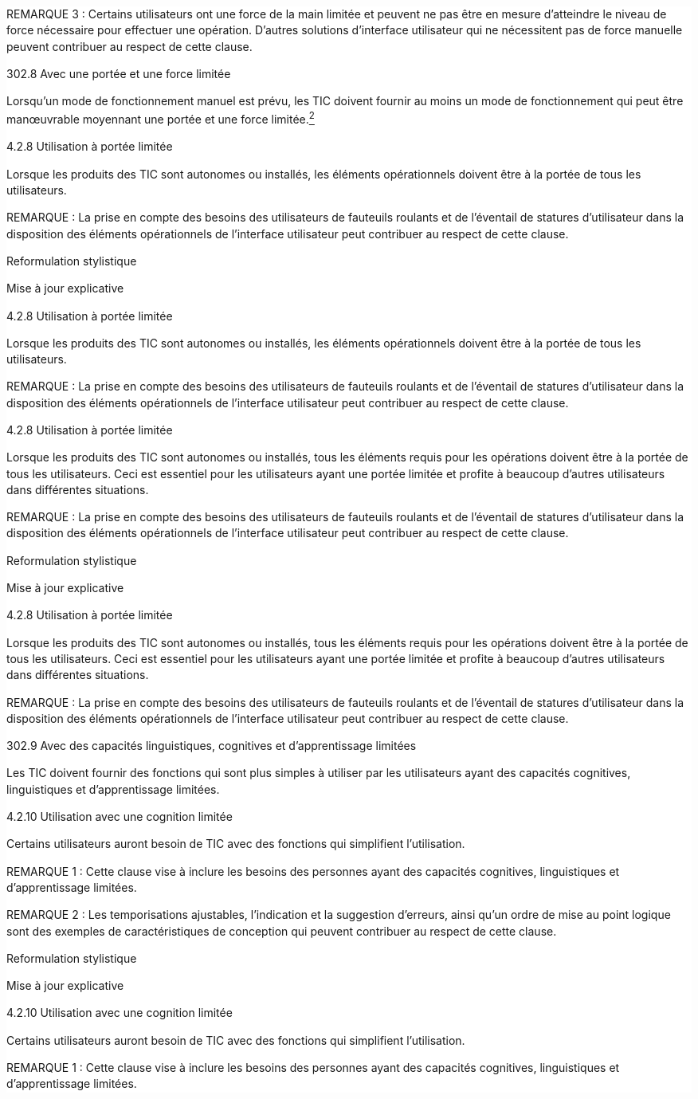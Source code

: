 <p>REMARQUE 3 : Certains utilisateurs ont une force de la main limitée et peuvent ne pas être en mesure d’atteindre le niveau de force nécessaire pour effectuer une opération. D’autres solutions d’interface utilisateur qui ne nécessitent pas de force manuelle peuvent contribuer au respect de cette clause.</p></td>
<td data-wb-tags="choice_4"></td>
</tr>
<tr>
<td data-wb-tags="choice_1 choice_5"><p>302.8 Avec une portée et une force limitée</p>
<p>Lorsqu’un mode de fonctionnement manuel est prévu, les TIC doivent fournir au moins un mode de fonctionnement qui peut être manœuvrable moyennant une portée et une force limitée.<a href="#fn2" class="footnote-ref" id="fnref2" role="doc-noteref"><sup>2</sup></a></p></td>
<td data-wb-tags="choice_1 choice_2"><p>4.2.8 Utilisation à portée limitée</p>
<p>Lorsque les produits des TIC sont autonomes ou installés, les éléments opérationnels doivent être à la portée de tous les utilisateurs.</p>
<p>REMARQUE : La prise en compte des besoins des utilisateurs de fauteuils roulants et de l’éventail de statures d’utilisateur dans la disposition des éléments opérationnels de l’interface utilisateur peut contribuer au respect de cette clause.</p></td>
<td data-wb-tags="choice_1"><p>Reformulation stylistique</p>
<p>Mise à jour explicative</p></td>
<td data-wb-tags="choice_2 choice_3"><p>4.2.8 Utilisation à portée limitée</p>
<p>Lorsque les produits des TIC sont autonomes ou installés, les éléments opérationnels doivent être à la portée de tous les utilisateurs.</p>
<p>REMARQUE : La prise en compte des besoins des utilisateurs de fauteuils roulants et de l’éventail de statures d’utilisateur dans la disposition des éléments opérationnels de l’interface utilisateur peut contribuer au respect de cette clause.</p></td>
<td data-wb-tags="choice_2"></td>
<td data-wb-tags="choice_3 choice_4"><p>4.2.8 Utilisation à portée limitée</p>
<p>Lorsque les produits des TIC sont autonomes ou installés, tous les éléments requis pour les opérations doivent être à la portée de tous les utilisateurs. Ceci est essentiel pour les utilisateurs ayant une portée limitée et profite à beaucoup d’autres utilisateurs dans différentes situations.</p>
<p>REMARQUE : La prise en compte des besoins des utilisateurs de fauteuils roulants et de l’éventail de statures d’utilisateur dans la disposition des éléments opérationnels de l’interface utilisateur peut contribuer au respect de cette clause.</p></td>
<td data-wb-tags="choice_3"><p>Reformulation stylistique</p>
<p>Mise à jour explicative</p></td>
<td data-wb-tags="choice_4 choice_5"><p>4.2.8 Utilisation à portée limitée</p>
<p>Lorsque les produits des TIC sont autonomes ou installés, tous les éléments requis pour les opérations doivent être à la portée de tous les utilisateurs. Ceci est essentiel pour les utilisateurs ayant une portée limitée et profite à beaucoup d’autres utilisateurs dans différentes situations.</p>
<p>REMARQUE : La prise en compte des besoins des utilisateurs de fauteuils roulants et de l’éventail de statures d’utilisateur dans la disposition des éléments opérationnels de l’interface utilisateur peut contribuer au respect de cette clause.</p></td>
<td data-wb-tags="choice_4"></td>
</tr>
<tr>
<td data-wb-tags="choice_1 choice_5"><p>302.9 Avec des capacités linguistiques, cognitives et d’apprentissage limitées</p>
<p>Les TIC doivent fournir des fonctions qui sont plus simples à utiliser par les utilisateurs ayant des capacités cognitives, linguistiques et d’apprentissage limitées.</p></td>
<td data-wb-tags="choice_1 choice_2"><p>4.2.10 Utilisation avec une cognition limitée</p>
<p>Certains utilisateurs auront besoin de TIC avec des fonctions qui simplifient l’utilisation.</p>
<p>REMARQUE 1 : Cette clause vise à inclure les besoins des personnes ayant des capacités cognitives, linguistiques et d’apprentissage limitées.</p>
<p>REMARQUE 2 : Les temporisations ajustables, l’indication et la suggestion d’erreurs, ainsi qu’un ordre de mise au point logique sont des exemples de caractéristiques de conception qui peuvent contribuer au respect de cette clause.</p></td>
<td data-wb-tags="choice_1"><p>Reformulation stylistique</p>
<p>Mise à jour explicative</p></td>
<td data-wb-tags="choice_2 choice_3"><p>4.2.10 Utilisation avec une cognition limitée</p>
<p>Certains utilisateurs auront besoin de TIC avec des fonctions qui simplifient l’utilisation.</p>
<p>REMARQUE 1 : Cette clause vise à inclure les besoins des personnes ayant des capacités cognitives, linguistiques et d’apprentissage limitées.</p>